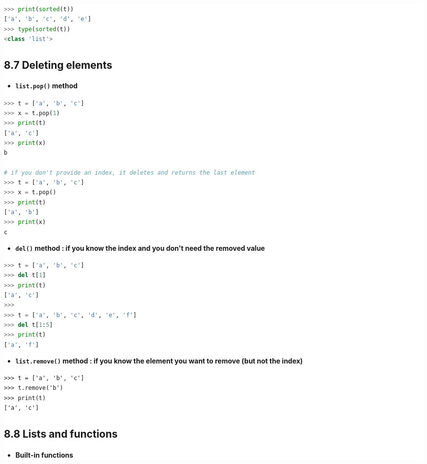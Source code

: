 ```python
>>> print(sorted(t))
['a', 'b', 'c', 'd', 'e']
>>> type(sorted(t))
<class 'list'>
```

## 8.7 Deleting elements

* **`list.pop()` method**
      
```python
>>> t = ['a', 'b', 'c']
>>> x = t.pop(1)
>>> print(t)
['a', 'c']
>>> print(x)
b

# if you don't provide an index, it deletes and returns the last element
>>> t = ['a', 'b', 'c']
>>> x = t.pop()
>>> print(t)
['a', 'b']
>>> print(x)
c
```

* **`del()` method : if you know the index and you don't need the removed value**

```python
>>> t = ['a', 'b', 'c']
>>> del t[1]
>>> print(t)
['a', 'c']
>>>
>>> t = ['a', 'b', 'c', 'd', 'e', 'f']
>>> del t[1:5]
>>> print(t)
['a', 'f']
```   

* **`list.remove()` method : if you know the element you want to remove (but not the index)**

```
>>> t = ['a', 'b', 'c']
>>> t.remove('b')
>>> print(t)
['a', 'c']
```

## 8.8 Lists and functions

* **Built-in functions**
